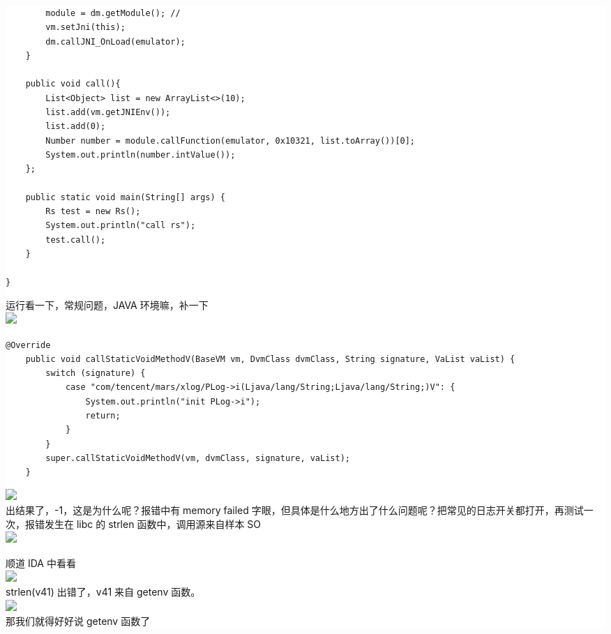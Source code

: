 ```
        module = dm.getModule(); //
        vm.setJni(this);
        dm.callJNI_OnLoad(emulator);
    }

    public void call(){
        List<Object> list = new ArrayList<>(10);
        list.add(vm.getJNIEnv());
        list.add(0);
        Number number = module.callFunction(emulator, 0x10321, list.toArray())[0];
        System.out.println(number.intValue());
    };

    public static void main(String[] args) {
        Rs test = new Rs();
        System.out.println("call rs");
        test.call();
    }

}
```

运行看一下，常规问题，JAVA 环境嘛，补一下  
![](https://img-blog.csdnimg.cn/20210629144840385.png?x-oss-process=image/watermark,type_ZmFuZ3poZW5naGVpdGk,shadow_10,text_aHR0cHM6Ly9ibG9nLmNzZG4ubmV0L3FxXzM4ODUxNTM2,size_16,color_FFFFFF,t_70)

```
@Override
    public void callStaticVoidMethodV(BaseVM vm, DvmClass dvmClass, String signature, VaList vaList) {
        switch (signature) {
            case "com/tencent/mars/xlog/PLog->i(Ljava/lang/String;Ljava/lang/String;)V": {
                System.out.println("init PLog->i");
                return;
            }
        }
        super.callStaticVoidMethodV(vm, dvmClass, signature, vaList);
    }
```

![](https://img-blog.csdnimg.cn/20210629144216916.png?x-oss-process=image/watermark,type_ZmFuZ3poZW5naGVpdGk,shadow_10,text_aHR0cHM6Ly9ibG9nLmNzZG4ubmV0L3FxXzM4ODUxNTM2,size_16,color_FFFFFF,t_70)  
出结果了，-1，这是为什么呢？报错中有 memory failed 字眼，但具体是什么地方出了什么问题呢？把常见的日志开关都打开，再测试一次，报错发生在 libc 的 strlen 函数中，调用源来自样本 SO  
![](https://img-blog.csdnimg.cn/20210629144854297.png?x-oss-process=image/watermark,type_ZmFuZ3poZW5naGVpdGk,shadow_10,text_aHR0cHM6Ly9ibG9nLmNzZG4ubmV0L3FxXzM4ODUxNTM2,size_16,color_FFFFFF,t_70)

顺道 IDA 中看看  
![](https://img-blog.csdnimg.cn/2021062914491369.png?x-oss-process=image/watermark,type_ZmFuZ3poZW5naGVpdGk,shadow_10,text_aHR0cHM6Ly9ibG9nLmNzZG4ubmV0L3FxXzM4ODUxNTM2,size_16,color_FFFFFF,t_70)  
strlen(v41) 出错了，v41 来自 getenv 函数。  
![](https://img-blog.csdnimg.cn/20210629144923846.png?x-oss-process=image/watermark,type_ZmFuZ3poZW5naGVpdGk,shadow_10,text_aHR0cHM6Ly9ibG9nLmNzZG4ubmV0L3FxXzM4ODUxNTM2,size_16,color_FFFFFF,t_70)  
那我们就得好好说 getenv 函数了
